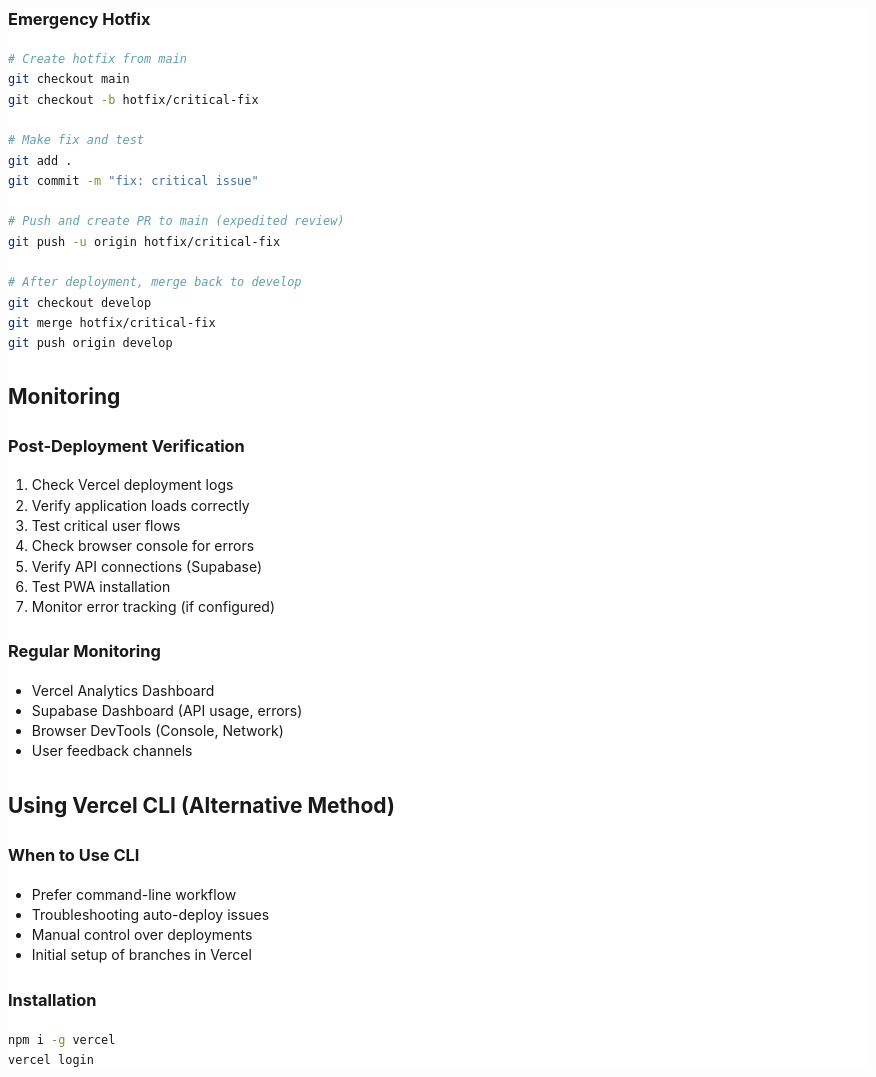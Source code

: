 ### Emergency Hotfix
```bash
# Create hotfix from main
git checkout main
git checkout -b hotfix/critical-fix

# Make fix and test
git add .
git commit -m "fix: critical issue"

# Push and create PR to main (expedited review)
git push -u origin hotfix/critical-fix

# After deployment, merge back to develop
git checkout develop
git merge hotfix/critical-fix
git push origin develop
```

## Monitoring

### Post-Deployment Verification
1. Check Vercel deployment logs
2. Verify application loads correctly
3. Test critical user flows
4. Check browser console for errors
5. Verify API connections (Supabase)
6. Test PWA installation
7. Monitor error tracking (if configured)

### Regular Monitoring
- Vercel Analytics Dashboard
- Supabase Dashboard (API usage, errors)
- Browser DevTools (Console, Network)
- User feedback channels

## Using Vercel CLI (Alternative Method)

### When to Use CLI
- Prefer command-line workflow
- Troubleshooting auto-deploy issues
- Manual control over deployments
- Initial setup of branches in Vercel

### Installation
```bash
npm i -g vercel
vercel login
```
